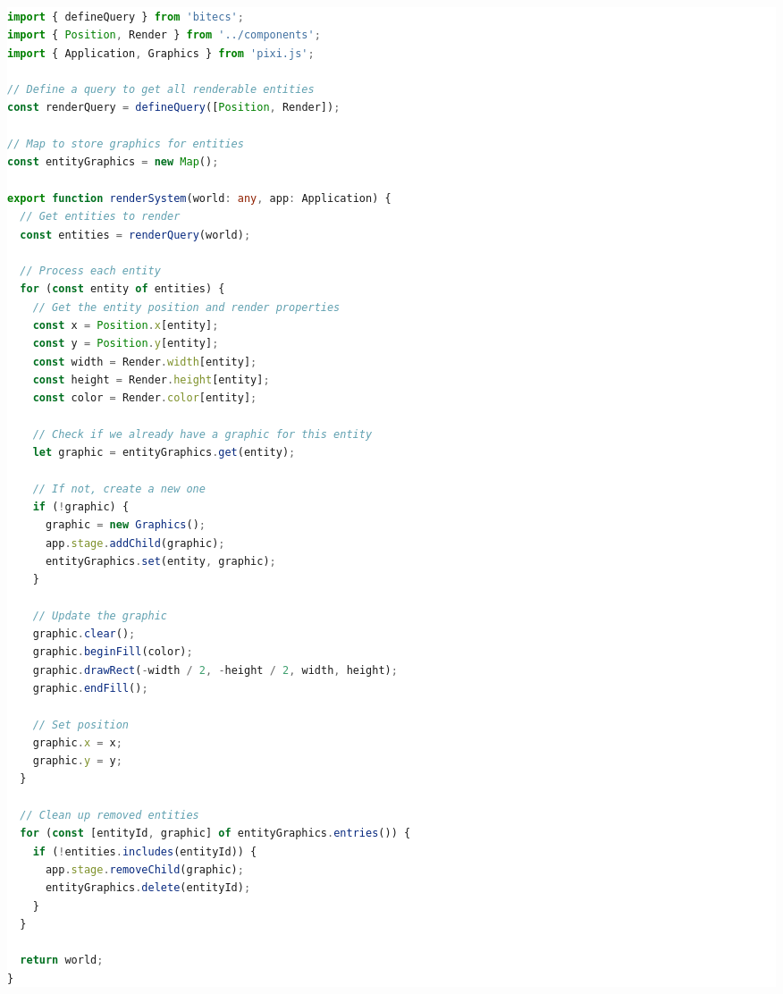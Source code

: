 ```typescript:src/systems/render.ts
import { defineQuery } from 'bitecs';
import { Position, Render } from '../components';
import { Application, Graphics } from 'pixi.js';

// Define a query to get all renderable entities
const renderQuery = defineQuery([Position, Render]);

// Map to store graphics for entities
const entityGraphics = new Map();

export function renderSystem(world: any, app: Application) {
  // Get entities to render
  const entities = renderQuery(world);
  
  // Process each entity
  for (const entity of entities) {
    // Get the entity position and render properties
    const x = Position.x[entity];
    const y = Position.y[entity];
    const width = Render.width[entity];
    const height = Render.height[entity];
    const color = Render.color[entity];
    
    // Check if we already have a graphic for this entity
    let graphic = entityGraphics.get(entity);
    
    // If not, create a new one
    if (!graphic) {
      graphic = new Graphics();
      app.stage.addChild(graphic);
      entityGraphics.set(entity, graphic);
    }
    
    // Update the graphic
    graphic.clear();
    graphic.beginFill(color);
    graphic.drawRect(-width / 2, -height / 2, width, height);
    graphic.endFill();
    
    // Set position
    graphic.x = x;
    graphic.y = y;
  }
  
  // Clean up removed entities
  for (const [entityId, graphic] of entityGraphics.entries()) {
    if (!entities.includes(entityId)) {
      app.stage.removeChild(graphic);
      entityGraphics.delete(entityId);
    }
  }
  
  return world;
}
```
